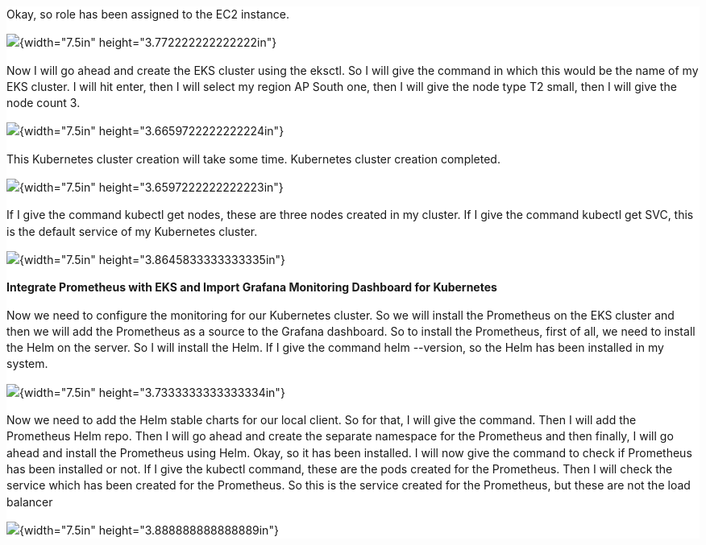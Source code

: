 Okay, so role has been assigned to the EC2 instance.

![](vertopal_eb288dc93fd54abc85691594073eb467/media/image140.png){width="7.5in"
height="3.772222222222222in"}

Now I will go ahead and create the EKS cluster using the eksctl. So I
will give the command in which this would be the name of my EKS cluster.
I will hit enter, then I will select my region AP South one, then I will
give the node type T2 small, then I will give the node count 3.

![](vertopal_eb288dc93fd54abc85691594073eb467/media/image141.png){width="7.5in"
height="3.6659722222222224in"}

This Kubernetes cluster creation will take some time. Kubernetes cluster
creation completed.

![](vertopal_eb288dc93fd54abc85691594073eb467/media/image142.png){width="7.5in"
height="3.6597222222222223in"}

If I give the command kubectl get nodes, these are three nodes created
in my cluster. If I give the command kubectl get SVC, this is the
default service of my Kubernetes cluster.

![](vertopal_eb288dc93fd54abc85691594073eb467/media/image143.png){width="7.5in"
height="3.8645833333333335in"}

**Integrate Prometheus with EKS and Import Grafana Monitoring Dashboard
for Kubernetes**

Now we need to configure the monitoring for our Kubernetes cluster. So
we will install the Prometheus on the EKS cluster and then we will add
the Prometheus as a source to the Grafana dashboard. So to install the
Prometheus, first of all, we need to install the Helm on the server. So
I will install the Helm. If I give the command helm \--version, so the
Helm has been installed in my system.

![](vertopal_eb288dc93fd54abc85691594073eb467/media/image144.png){width="7.5in"
height="3.7333333333333334in"}

Now we need to add the Helm stable charts for our local client. So for
that, I will give the command. Then I will add the Prometheus Helm repo.
Then I will go ahead and create the separate namespace for the
Prometheus and then finally, I will go ahead and install the Prometheus
using Helm. Okay, so it has been installed. I will now give the command
to check if Prometheus has been installed or not. If I give the kubectl
command, these are the pods created for the Prometheus. Then I will
check the service which has been created for the Prometheus. So this is
the service created for the Prometheus, but these are not the load
balancer

![](vertopal_eb288dc93fd54abc85691594073eb467/media/image145.png){width="7.5in"
height="3.888888888888889in"}
